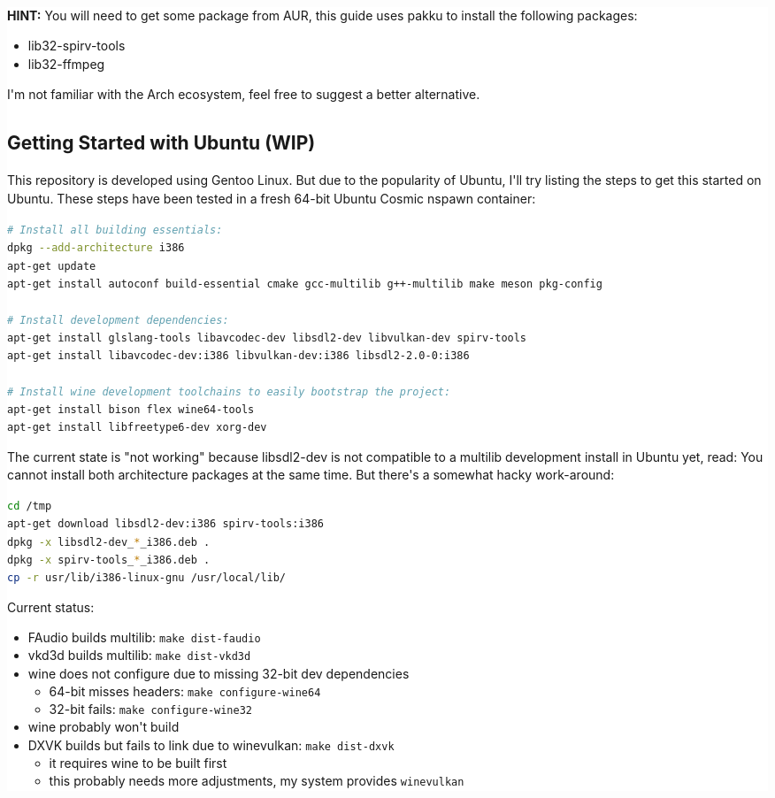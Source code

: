 **HINT:** You will need to get some package from AUR, this guide uses pakku
to install the following packages:

  * lib32-spirv-tools
  * lib32-ffmpeg

I'm not familiar with the Arch ecosystem, feel free to suggest a better
alternative.


## Getting Started with Ubuntu (WIP)

This repository is developed using Gentoo Linux. But due to the popularity
of Ubuntu, I'll try listing the steps to get this started on Ubuntu. These
steps have been tested in a fresh 64-bit Ubuntu Cosmic nspawn container:

```bash
# Install all building essentials:
dpkg --add-architecture i386
apt-get update
apt-get install autoconf build-essential cmake gcc-multilib g++-multilib make meson pkg-config

# Install development dependencies:
apt-get install glslang-tools libavcodec-dev libsdl2-dev libvulkan-dev spirv-tools
apt-get install libavcodec-dev:i386 libvulkan-dev:i386 libsdl2-2.0-0:i386

# Install wine development toolchains to easily bootstrap the project:
apt-get install bison flex wine64-tools
apt-get install libfreetype6-dev xorg-dev
```

The current state is "not working" because libsdl2-dev is not compatible
to a multilib development install in Ubuntu yet, read: You cannot install
both architecture packages at the same time. But there's a somewhat hacky
work-around:

```bash
cd /tmp
apt-get download libsdl2-dev:i386 spirv-tools:i386
dpkg -x libsdl2-dev_*_i386.deb .
dpkg -x spirv-tools_*_i386.deb .
cp -r usr/lib/i386-linux-gnu /usr/local/lib/
```

Current status:

- FAudio builds multilib: `make dist-faudio`
- vkd3d builds multilib: `make dist-vkd3d`
- wine does not configure due to missing 32-bit dev dependencies
	- 64-bit misses headers: `make configure-wine64`
	- 32-bit fails: `make configure-wine32`
- wine probably won't build
- DXVK builds but fails to link due to winevulkan: `make dist-dxvk`
	- it requires wine to be built first
	- this probably needs more adjustments, my system provides `winevulkan`

